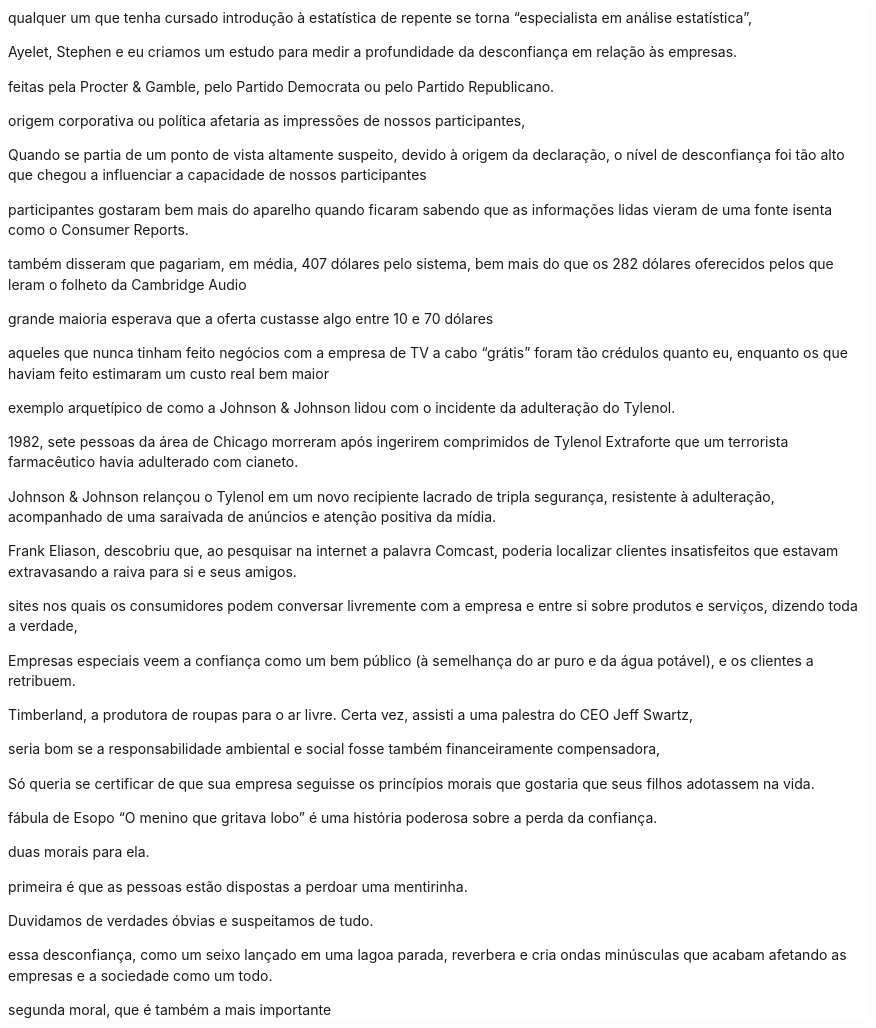 qualquer um que tenha cursado introdução à estatística de repente se torna “especialista em análise estatística”,

Ayelet, Stephen e eu criamos um estudo para medir a profundidade da desconfiança em relação às empresas.

feitas pela Procter & Gamble, pelo Partido Democrata ou pelo Partido Republicano.

origem corporativa ou política afetaria as impressões de nossos participantes,

Quando se partia de um ponto de vista altamente suspeito, devido à origem da declaração, o nível de desconfiança foi tão alto que chegou a influenciar a capacidade de nossos participantes

participantes gostaram bem mais do aparelho quando ficaram sabendo que as informações lidas vieram de uma fonte isenta como o Consumer Reports.

também disseram que pagariam, em média, 407 dólares pelo sistema, bem mais do que os 282 dólares oferecidos pelos que leram o folheto da Cambridge Audio

grande maioria esperava que a oferta custasse algo entre 10 e 70 dólares

aqueles que nunca tinham feito negócios com a empresa de TV a cabo “grátis” foram tão crédulos quanto eu, enquanto os que haviam feito estimaram um custo real bem maior

exemplo arquetípico de como a Johnson & Johnson lidou com o incidente da adulteração do Tylenol.

1982, sete pessoas da área de Chicago morreram após ingerirem comprimidos de Tylenol Extraforte que um terrorista farmacêutico havia adulterado com cianeto.

Johnson & Johnson relançou o Tylenol em um novo recipiente lacrado de tripla segurança, resistente à adulteração, acompanhado de uma saraivada de anúncios e atenção positiva da mídia.

Frank Eliason, descobriu que, ao pesquisar na internet a palavra Comcast, poderia localizar clientes insatisfeitos que estavam extravasando a raiva para si e seus amigos.

sites nos quais os consumidores podem conversar livremente com a empresa e entre si sobre produtos e serviços, dizendo toda a verdade,

Empresas especiais veem a confiança como um bem público (à semelhança do ar puro e da água potável), e os clientes a retribuem.

Timberland, a produtora de roupas para o ar livre. Certa vez, assisti a uma palestra do CEO Jeff Swartz,

seria bom se a responsabilidade ambiental e social fosse também financeiramente compensadora,

Só queria se certificar de que sua empresa seguisse os princípios morais que gostaria que seus filhos adotassem na vida.

fábula de Esopo “O menino que gritava lobo” é uma história poderosa sobre a perda da confiança.

duas morais para ela.

primeira é que as pessoas estão dispostas a perdoar uma mentirinha.

Duvidamos de verdades óbvias e suspeitamos de tudo.

essa desconfiança, como um seixo lançado em uma lagoa parada, reverbera e cria ondas minúsculas que acabam afetando as empresas e a sociedade como um todo.

segunda moral, que é também a mais importante
